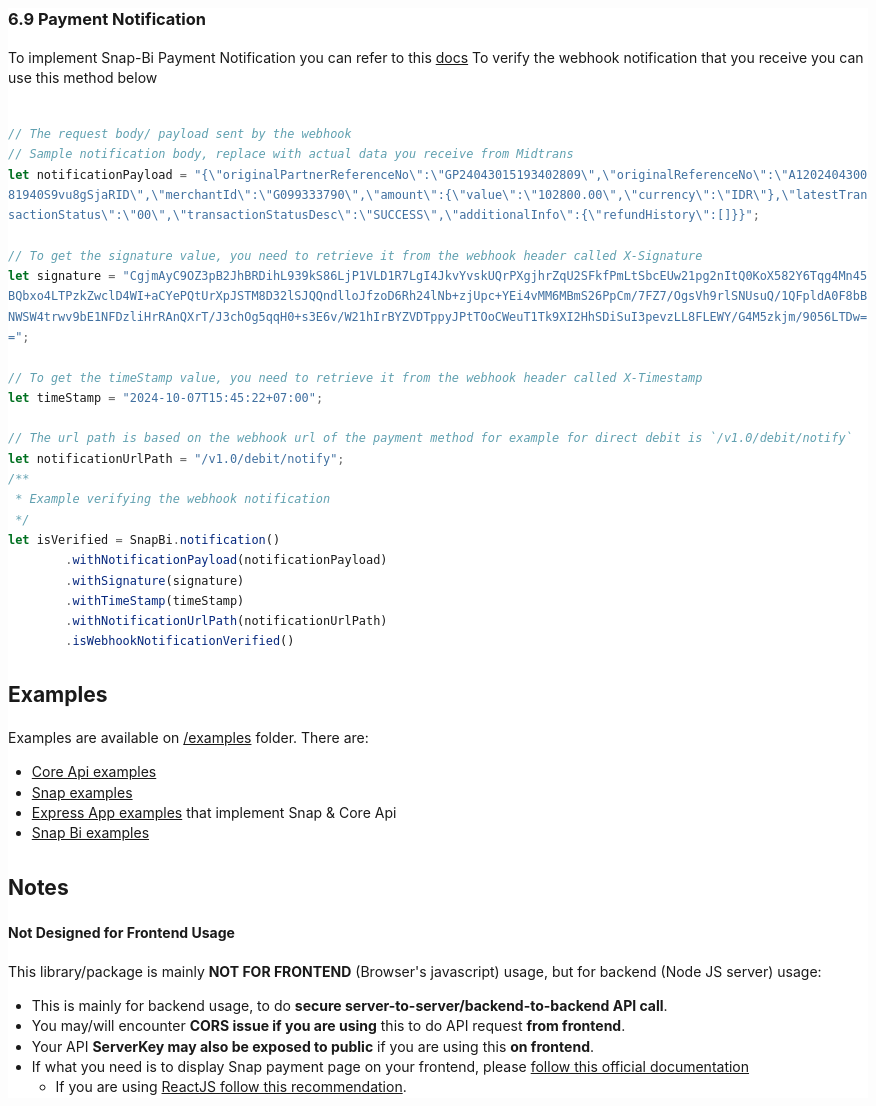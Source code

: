 ### 6.9 Payment Notification
To implement Snap-Bi Payment Notification you can refer to this [docs](https://docs.midtrans.com/reference/payment-notification-api)
To verify the webhook notification that you receive you can use this method below
```javascript
 
// The request body/ payload sent by the webhook
// Sample notification body, replace with actual data you receive from Midtrans
let notificationPayload = "{\"originalPartnerReferenceNo\":\"GP24043015193402809\",\"originalReferenceNo\":\"A120240430081940S9vu8gSjaRID\",\"merchantId\":\"G099333790\",\"amount\":{\"value\":\"102800.00\",\"currency\":\"IDR\"},\"latestTransactionStatus\":\"00\",\"transactionStatusDesc\":\"SUCCESS\",\"additionalInfo\":{\"refundHistory\":[]}}";

// To get the signature value, you need to retrieve it from the webhook header called X-Signature
let signature = "CgjmAyC9OZ3pB2JhBRDihL939kS86LjP1VLD1R7LgI4JkvYvskUQrPXgjhrZqU2SFkfPmLtSbcEUw21pg2nItQ0KoX582Y6Tqg4Mn45BQbxo4LTPzkZwclD4WI+aCYePQtUrXpJSTM8D32lSJQQndlloJfzoD6Rh24lNb+zjUpc+YEi4vMM6MBmS26PpCm/7FZ7/OgsVh9rlSNUsuQ/1QFpldA0F8bBNWSW4trwv9bE1NFDzliHrRAnQXrT/J3chOg5qqH0+s3E6v/W21hIrBYZVDTppyJPtTOoCWeuT1Tk9XI2HhSDiSuI3pevzLL8FLEWY/G4M5zkjm/9056LTDw==";

// To get the timeStamp value, you need to retrieve it from the webhook header called X-Timestamp
let timeStamp = "2024-10-07T15:45:22+07:00";

// The url path is based on the webhook url of the payment method for example for direct debit is `/v1.0/debit/notify`
let notificationUrlPath = "/v1.0/debit/notify";
/**
 * Example verifying the webhook notification
 */
let isVerified = SnapBi.notification()
        .withNotificationPayload(notificationPayload)
        .withSignature(signature)
        .withTimeStamp(timeStamp)
        .withNotificationUrlPath(notificationUrlPath)
        .isWebhookNotificationVerified()
```
## Examples
Examples are available on [/examples](/examples) folder.
There are:
- [Core Api examples](/examples/coreApi)
- [Snap examples](/examples/snap)
- [Express App examples](/examples/expressApp) that implement Snap & Core Api
- [Snap Bi examples](/examples/snapBi)



## Notes

#### Not Designed for Frontend Usage
This library/package is mainly **NOT FOR FRONTEND** (Browser's javascript) usage, but for backend (Node JS server) usage:
- This is mainly for backend usage, to do **secure server-to-server/backend-to-backend API call**.
- You may/will encounter **CORS issue if you are using** this to do API request **from frontend**.
- Your API **ServerKey may also be exposed to public** if you are using this **on frontend**.
- If what you need is to display Snap payment page on your frontend, please [follow this official documentation](https://docs.midtrans.com/en/snap/integration-guide?id=_2-displaying-snap-payment-page-on-frontend)
    - If you are using [ReactJS follow this recommendation](https://docs.midtrans.com/docs/technical-faq#my-developer-uses-react-js-frontend-framework-and-is-unable-to-use-midtransminjssnapjs-what-should-i-do).
